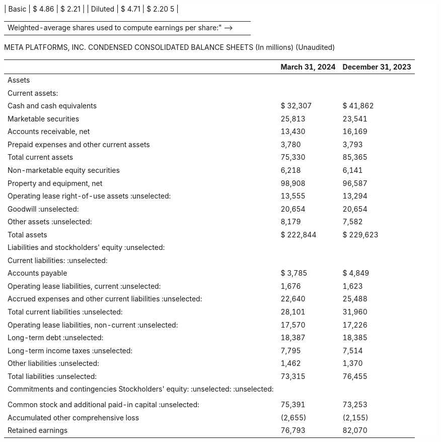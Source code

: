 | Basic | $ 4.86 | $ 2.21 |
| Diluted | $ 4.71 | $ 2.20 5 |

||||
| - | - | - |
| Weighted-average shares used to compute earnings per share:" -->

META PLATFORMS, INC. CONDENSED CONSOLIDATED BALANCE SHEETS (In millions) (Unaudited)

| | March 31, 2024 | December 31, 2023 |
| - | - | - |
| Assets | | |
| Current assets: | | |
| Cash and cash equivalents | $ 32,307 | $ 41,862 |
| Marketable securities | 25,813 | 23,541 |
| Accounts receivable, net | 13,430 | 16,169 |
| Prepaid expenses and other current assets | 3,780 | 3,793 |
| Total current assets | 75,330 | 85,365 |
| Non-marketable equity securities | 6,218 | 6,141 |
| Property and equipment, net | 98,908 | 96,587 |
| Operating lease right-of-use assets :unselected: | 13,555 | 13,294 |
| Goodwill :unselected: | 20,654 | 20,654 |
| Other assets :unselected: | 8,179 | 7,582 |
| Total assets | $ 222,844 | $ 229,623 |
| Liabilities and stockholders' equity :unselected: | | |
| Current liabilities: :unselected: | | |
| Accounts payable | $ 3,785 | $ 4,849 |
| Operating lease liabilities, current :unselected: | 1,676 | 1,623 |
| Accrued expenses and other current liabilities :unselected: | 22,640 | 25,488 |
| Total current liabilities :unselected: | 28,101 | 31,960 |
| Operating lease liabilities, non-current :unselected: | 17,570 | 17,226 |
| Long-term debt :unselected: | 18,387 | 18,385 |
| Long-term income taxes :unselected: | 7,795 | 7,514 |
| Other liabilities :unselected: | 1,462 | 1,370 |
| Total liabilities :unselected: | 73,315 | 76,455 |
| Commitments and contingencies Stockholders' equity: :unselected: :unselected: 
|| | |||| 
| Common stock and additional paid-in capital :unselected: | 75,391 | 73,253 |
| Accumulated other comprehensive loss | (2,655) | (2,155) |
| Retained earnings | 76,793 | 82,070 |